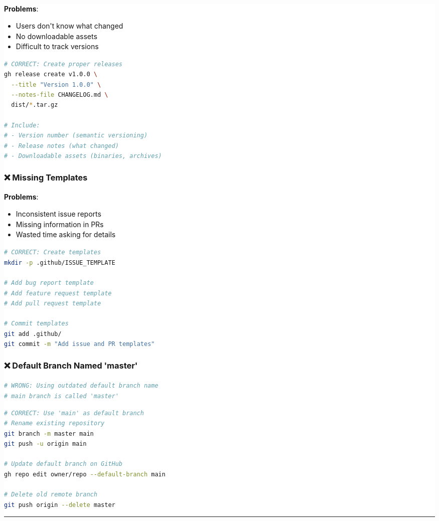 **Problems**:
- Users don't know what changed
- No downloadable assets
- Difficult to track versions

```bash
# CORRECT: Create proper releases
gh release create v1.0.0 \
  --title "Version 1.0.0" \
  --notes-file CHANGELOG.md \
  dist/*.tar.gz

# Include:
# - Version number (semantic versioning)
# - Release notes (what changed)
# - Downloadable assets (binaries, archives)
```

### ❌ Missing Templates

**Problems**:
- Inconsistent issue reports
- Missing information in PRs
- Wasted time asking for details

```bash
# CORRECT: Create templates
mkdir -p .github/ISSUE_TEMPLATE

# Add bug report template
# Add feature request template
# Add pull request template

# Commit templates
git add .github/
git commit -m "Add issue and PR templates"
```

### ❌ Default Branch Named 'master'

```bash
# WRONG: Using outdated default branch name
# main branch is called 'master'
```

```bash
# CORRECT: Use 'main' as default branch
# Rename existing repository
git branch -m master main
git push -u origin main

# Update default branch on GitHub
gh repo edit owner/repo --default-branch main

# Delete old remote branch
git push origin --delete master
```

---